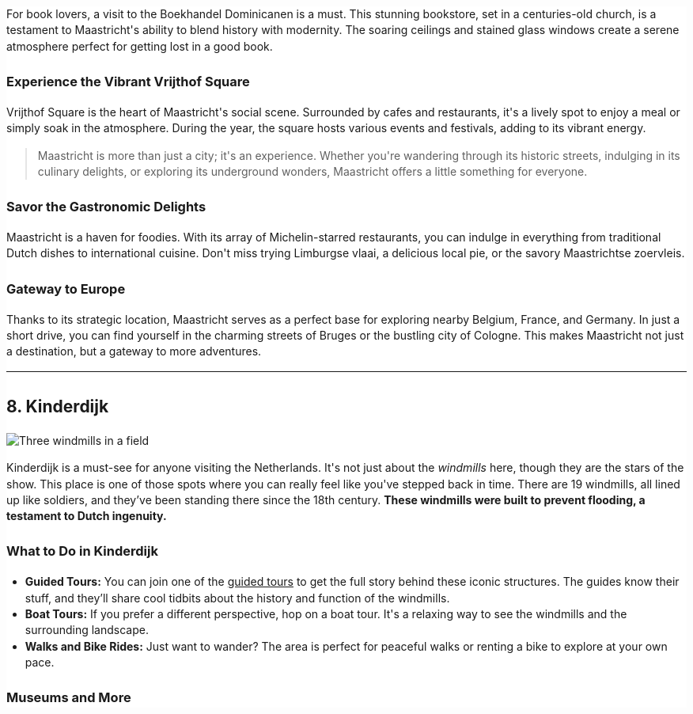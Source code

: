 For book lovers, a visit to the Boekhandel Dominicanen is a must. This stunning bookstore, set in a centuries-old church, is a testament to Maastricht's ability to blend history with modernity. The soaring ceilings and stained glass windows create a serene atmosphere perfect for getting lost in a good book.

### Experience the Vibrant Vrijthof Square

Vrijthof Square is the heart of Maastricht's social scene. Surrounded by cafes and restaurants, it's a lively spot to enjoy a meal or simply soak in the atmosphere. During the year, the square hosts various events and festivals, adding to its vibrant energy.

> Maastricht is more than just a city; it's an experience. Whether you're wandering through its historic streets, indulging in its culinary delights, or exploring its underground wonders, Maastricht offers a little something for everyone.

### Savor the Gastronomic Delights

Maastricht is a haven for foodies. With its array of Michelin-starred restaurants, you can indulge in everything from traditional Dutch dishes to international cuisine. Don't miss trying Limburgse vlaai, a delicious local pie, or the savory Maastrichtse zoervleis.

### Gateway to Europe

Thanks to its strategic location, Maastricht serves as a perfect base for exploring nearby Belgium, France, and Germany. In just a short drive, you can find yourself in the charming streets of Bruges or the bustling city of Cologne. This makes Maastricht not just a destination, but a gateway to more adventures.

---

## 8\. Kinderdijk

![Three windmills in a field](/imgs/netherlands/windmill-1309192_640.jpg)

Kinderdijk is a must-see for anyone visiting the Netherlands. It's not just about the _windmills_ here, though they are the stars of the show. This place is one of those spots where you can really feel like you've stepped back in time. There are 19 windmills, all lined up like soldiers, and they’ve been standing there since the 18th century. **These windmills were built to prevent flooding, a testament to Dutch ingenuity.**

### What to Do in Kinderdijk

*   **Guided Tours:** You can join one of the [guided tours](https://maddysavenue.com/day-trip-to-kinderdijk/) to get the full story behind these iconic structures. The guides know their stuff, and they’ll share cool tidbits about the history and function of the windmills.
*   **Boat Tours:** If you prefer a different perspective, hop on a boat tour. It's a relaxing way to see the windmills and the surrounding landscape.
*   **Walks and Bike Rides:** Just want to wander? The area is perfect for peaceful walks or renting a bike to explore at your own pace.

### Museums and More
